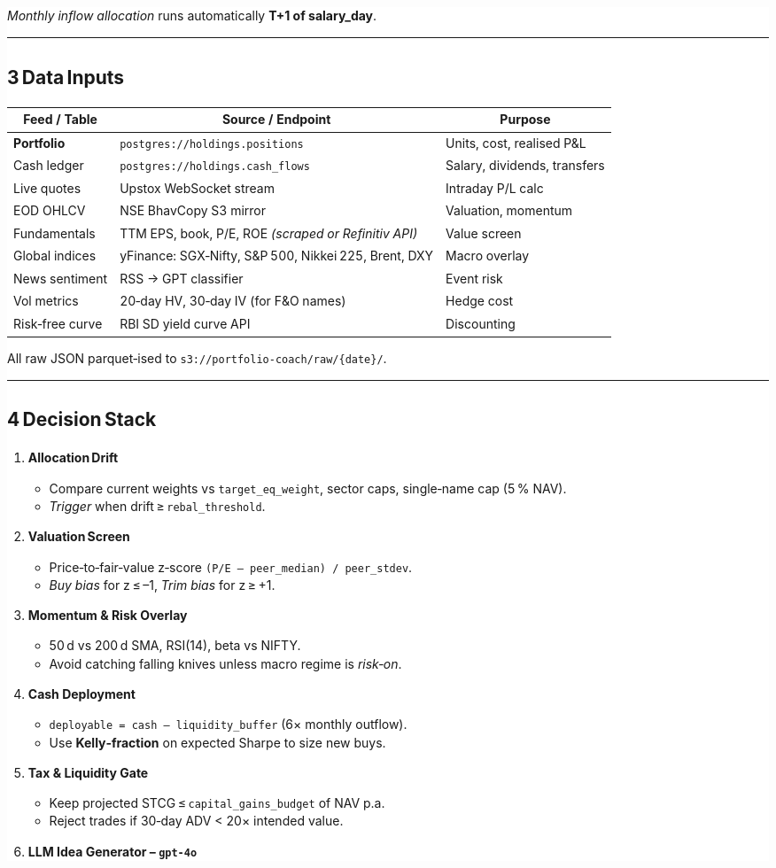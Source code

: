*Monthly inflow allocation* runs automatically **T+1 of salary\_day**.

---

## 3 Data Inputs

| Feed / Table    | Source / Endpoint                                     | Purpose                      |
| --------------- | ----------------------------------------------------- | ---------------------------- |
| **Portfolio**   | `postgres://holdings.positions`                       | Units, cost, realised P\&L   |
| Cash ledger     | `postgres://holdings.cash_flows`                      | Salary, dividends, transfers |
| Live quotes     | Upstox WebSocket stream                               | Intraday P/L calc            |
| EOD OHLCV       | NSE BhavCopy S3 mirror                                | Valuation, momentum          |
| Fundamentals    | TTM EPS, book, P/E, ROE *(scraped or Refinitiv API)*  | Value screen                 |
| Global indices  | yFinance: SGX‑Nifty, S\&P 500, Nikkei 225, Brent, DXY | Macro overlay                |
| News sentiment  | RSS → GPT classifier                                  | Event risk                   |
| Vol metrics     | 20‑day HV, 30‑day IV (for F\&O names)                 | Hedge cost                   |
| Risk‑free curve | RBI SD yield curve API                                | Discounting                  |

All raw JSON parquet‑ised to `s3://portfolio‑coach/raw/{date}/`.

---

## 4 Decision Stack

1. **Allocation Drift**

   * Compare current weights vs `target_eq_weight`, sector caps, single‑name cap (5 % NAV).
   * *Trigger* when drift ≥ `rebal_threshold`.

2. **Valuation Screen**

   * Price‑to‑fair‑value z‑score `(P/E – peer_median) / peer_stdev`.
   * *Buy bias* for z ≤ –1, *Trim bias* for z ≥ +1.

3. **Momentum & Risk Overlay**

   * 50 d vs 200 d SMA, RSI(14), beta vs NIFTY.
   * Avoid catching falling knives unless macro regime is *risk‑on*.

4. **Cash Deployment**

   * `deployable = cash – liquidity_buffer` (6× monthly outflow).
   * Use **Kelly‑fraction** on expected Sharpe to size new buys.

5. **Tax & Liquidity Gate**

   * Keep projected STCG ≤ `capital_gains_budget` of NAV p.a.
   * Reject trades if 30‑day ADV < 20× intended value.

6. **LLM Idea Generator – `gpt‑4o`**
